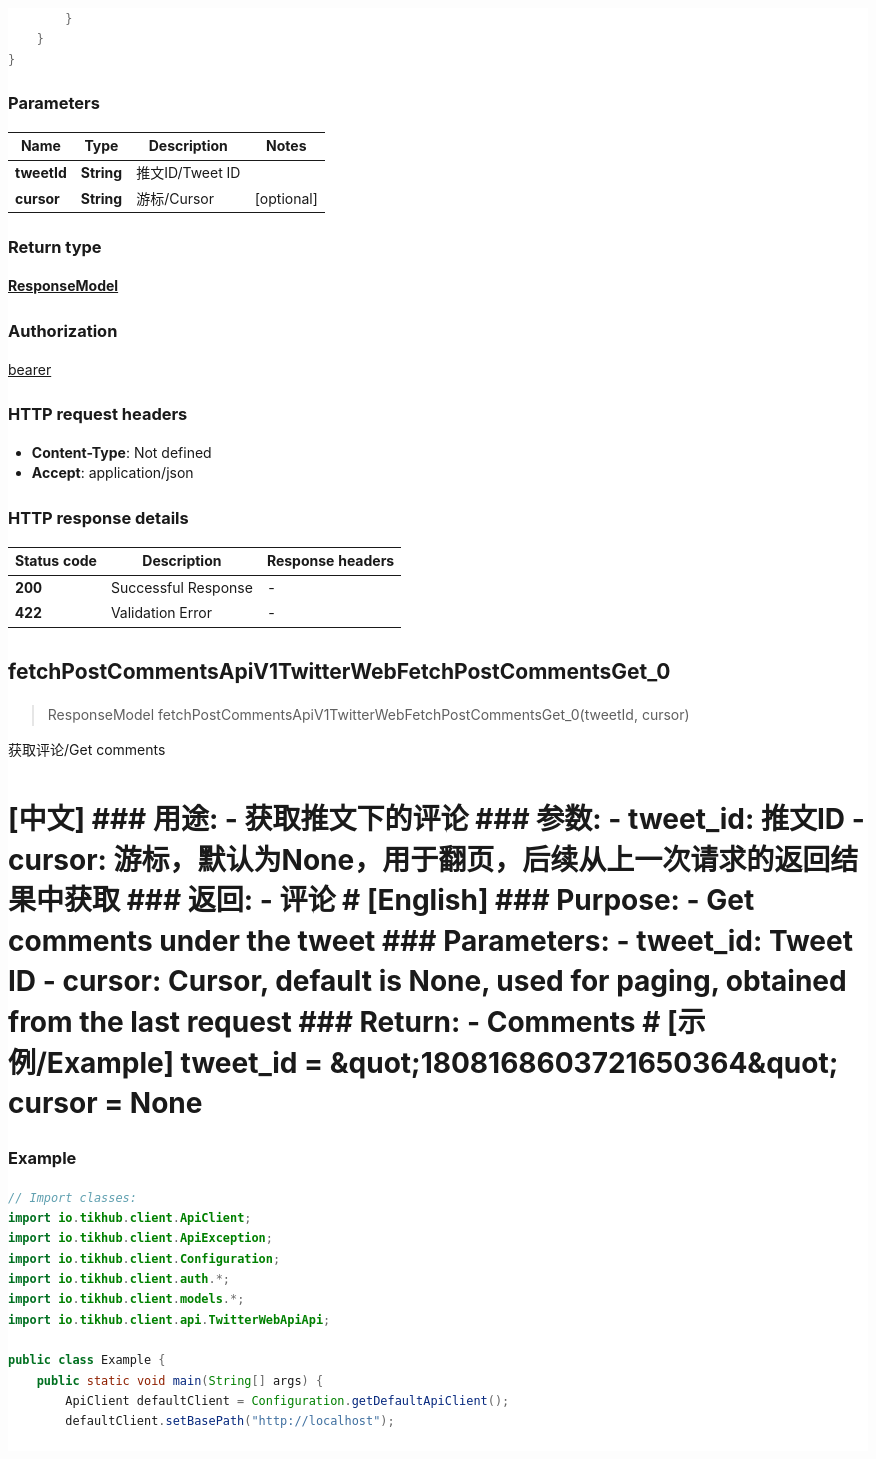 ```java
        }
    }
}
```

### Parameters


Name | Type | Description  | Notes
------------- | ------------- | ------------- | -------------
 **tweetId** | **String**| 推文ID/Tweet ID |
 **cursor** | **String**| 游标/Cursor | [optional]

### Return type

[**ResponseModel**](ResponseModel.md)

### Authorization

[bearer](../README.md#bearer)

### HTTP request headers

- **Content-Type**: Not defined
- **Accept**: application/json

### HTTP response details
| Status code | Description | Response headers |
|-------------|-------------|------------------|
| **200** | Successful Response |  -  |
| **422** | Validation Error |  -  |


## fetchPostCommentsApiV1TwitterWebFetchPostCommentsGet_0

> ResponseModel fetchPostCommentsApiV1TwitterWebFetchPostCommentsGet_0(tweetId, cursor)

获取评论/Get comments

# [中文] ### 用途: - 获取推文下的评论 ### 参数: - tweet_id: 推文ID - cursor: 游标，默认为None，用于翻页，后续从上一次请求的返回结果中获取 ### 返回: - 评论  # [English] ### Purpose: - Get comments under the tweet ### Parameters: - tweet_id: Tweet ID - cursor: Cursor, default is None, used for paging, obtained from the last request ### Return: - Comments  # [示例/Example] tweet_id &#x3D; \&quot;1808168603721650364\&quot; cursor &#x3D; None

### Example

```java
// Import classes:
import io.tikhub.client.ApiClient;
import io.tikhub.client.ApiException;
import io.tikhub.client.Configuration;
import io.tikhub.client.auth.*;
import io.tikhub.client.models.*;
import io.tikhub.client.api.TwitterWebApiApi;

public class Example {
    public static void main(String[] args) {
        ApiClient defaultClient = Configuration.getDefaultApiClient();
        defaultClient.setBasePath("http://localhost");
        
```